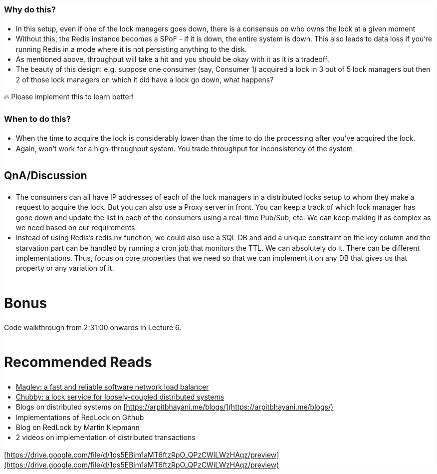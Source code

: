 ### Why do this?

- In this setup, even if one of the lock managers goes down, there is a consensus on who owns the lock at a given moment
- Without this, the Redis instance becomes a SPoF - if it is down, the entire system is down. This also leads to data loss if you’re running Redis in a mode where it is not persisting anything to the disk.
- As mentioned above, throughput will take a hit and you should be okay with it as it is a tradeoff.
- The beauty of this design: e.g. suppose one consumer (say, Consumer 1) acquired a lock in 3 out of 5 lock managers but then 2 of those lock managers on which it did have a lock go down, what happens?

<aside> 🔥 Please implement this to learn better!

</aside>

### When to do this?

- When the time to acquire the lock is considerably lower than the time to do the processing after you’ve acquired the lock.
- Again, won’t work for a high-throughput system. You trade throughput for inconsistency of the system.

## QnA/Discussion

- The consumers can all have IP addresses of each of the lock managers in a distributed locks setup to whom they make a request to acquire the lock. But you can also use a Proxy server in front. You can keep a track of which lock manager has gone down and update the list in each of the consumers using a real-time Pub/Sub, etc. We can keep making it as complex as we need based on our requirements.
- Instead of using Redis’s redis.nx function, we could also use a SQL DB and add a unique constraint on the key column and the starvation part can be handled by running a cron job that monitors the TTL. We can absolutely do it. There can be different implementations. Thus, focus on core properties that we need so that we can implement it on any DB that gives us that property or any variation of it.

# Bonus

Code walkthrough from 2:31:00 onwards in Lecture 6.

# Recommended Reads

- [Maglev: a fast and reliable software network load balancer](https://static.googleusercontent.com/media/research.google.com/en//pubs/archive/44824.pdf)
- [Chubby: a lock service for loosely-coupled distributed systems](https://static.googleusercontent.com/media/research.google.com/en//archive/chubby-osdi06.pdf)
- Blogs on distributed systems on [https://arpitbhayani.me/blogs/](https://arpitbhayani.me/blogs/)
- Implementations of RedLock on Github
- Blog on RedLock by Martin Klepmann
- 2 videos on implementation of distributed transactions

[https://drive.google.com/file/d/1qs5EBjm1aMT6ftzRpO_QPzCWiLWzHAqz/preview](https://drive.google.com/file/d/1qs5EBjm1aMT6ftzRpO_QPzCWiLWzHAqz/preview)